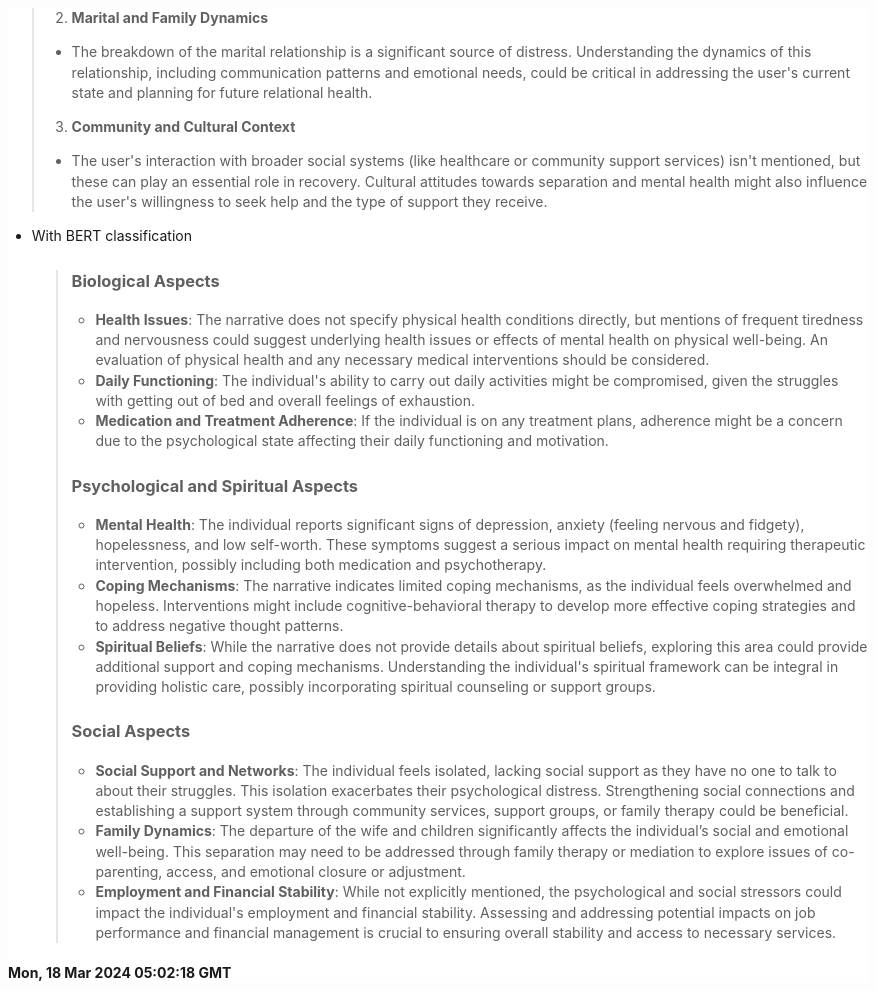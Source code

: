   >
  >2. **Marital and Family Dynamics**
  >   - The breakdown of the marital relationship is a significant source of distress. Understanding the dynamics of this relationship, including communication patterns and emotional needs, could be critical in addressing the user's current state and planning for future relational health.
  >
  >3. **Community and Cultural Context**
  >   - The user's interaction with broader social systems (like healthcare or community support services) isn't mentioned, but these can play an essential role in recovery. Cultural attitudes towards separation and mental health might also influence the user's willingness to seek help and the type of support they receive.

- With BERT classification

  >### Biological Aspects
  >- **Health Issues**: The narrative does not specify physical health conditions directly, but mentions of frequent tiredness and nervousness could suggest underlying health issues or effects of mental health on physical well-being. An evaluation of physical health and any necessary medical interventions should be considered.
  >- **Daily Functioning**: The individual's ability to carry out daily activities might be compromised, given the struggles with getting out of bed and overall feelings of exhaustion.
  >- **Medication and Treatment Adherence**: If the individual is on any treatment plans, adherence might be a concern due to the psychological state affecting their daily functioning and motivation.
  >
  >### Psychological and Spiritual Aspects
  >- **Mental Health**: The individual reports significant signs of depression, anxiety (feeling nervous and fidgety), hopelessness, and low self-worth. These symptoms suggest a serious impact on mental health requiring therapeutic intervention, possibly including both medication and psychotherapy.
  >- **Coping Mechanisms**: The narrative indicates limited coping mechanisms, as the individual feels overwhelmed and hopeless. Interventions might include cognitive-behavioral therapy to develop more effective coping strategies and to address negative thought patterns.
  >- **Spiritual Beliefs**: While the narrative does not provide details about spiritual beliefs, exploring this area could provide additional support and coping mechanisms. Understanding the individual's spiritual framework can be integral in providing holistic care, possibly incorporating spiritual counseling or support groups.
  >
  >### Social Aspects
  >- **Social Support and Networks**: The individual feels isolated, lacking social support as they have no one to talk to about their struggles. This isolation exacerbates their psychological distress. Strengthening social connections and establishing a support system through community services, support groups, or family therapy could be beneficial.
  >- **Family Dynamics**: The departure of the wife and children significantly affects the individual’s social and emotional well-being. This separation may need to be addressed through family therapy or mediation to explore issues of co-parenting, access, and emotional closure or adjustment.
  >- **Employment and Financial Stability**: While not explicitly mentioned, the psychological and social stressors could impact the individual's employment and financial stability. Assessing and addressing potential impacts on job performance and financial management is crucial to ensuring overall stability and access to necessary services.



#### Mon, 18 Mar 2024 05:02:18 GMT
